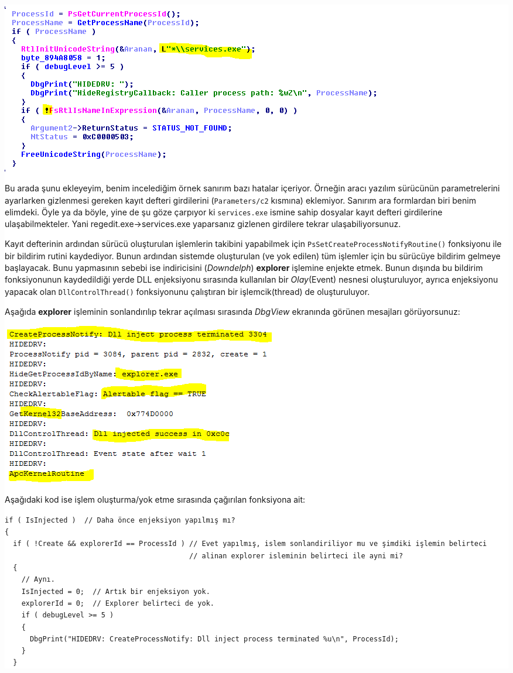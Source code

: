 ![](/files/sednit-kayit-defteri-sorgu.png)

Bu arada şunu ekleyeyim, benim incelediğim örnek sanırım bazı hatalar içeriyor. Örneğin aracı yazılım sürücünün parametrelerini ayarlarken gizlenmesi gereken kayıt defteri girdilerini (`Parameters/c2` kısmına) eklemiyor. Sanırım ara formlardan biri benim elimdeki. Öyle ya da böyle, yine de şu göze çarpıyor ki `services.exe` ismine sahip dosyalar kayıt defteri girdilerine ulaşabilmekteler. Yani regedit.exe->services.exe yaparsanız gizlenen girdilere tekrar ulaşabiliyorsunuz.

Kayıt defterinin ardından sürücü oluşturulan işlemlerin takibini yapabilmek için `PsSetCreateProcessNotifyRoutine()` fonksiyonu ile bir bildirim rutini kaydediyor. Bunun ardından sistemde oluşturulan (ve yok edilen) tüm işlemler için bu sürücüye bildirim gelmeye başlayacak. Bunu yapmasının sebebi ise indiricisini (*Downdelph*) **explorer** işlemine enjekte etmek. Bunun dışında bu bildirim fonksiyonunun kaydedildiği yerde DLL enjeksiyonu sırasında kullanılan bir *Olay*(Event) nesnesi oluşturuluyor, ayrıca enjeksiyonu yapacak olan `DllControlThread()` fonksiyonunu çalıştıran bir işlemcik(thread) de oluşturuluyor.

Aşağıda **explorer** işleminin sonlandırılıp tekrar açılması sırasında *DbgView* ekranında görünen mesajları görüyorsunuz:

![](/files/sednit-enjeksiyon.png)

Aşağıdaki kod ise işlem oluşturma/yok etme sırasında çağırılan fonksiyona ait:

    if ( IsInjected )  // Daha önce enjeksiyon yapılmış mı?
    {
      if ( !Create && explorerId == ProcessId ) // Evet yapılmış, islem sonlandiriliyor mu ve şimdiki işlemin belirteci  
                                                // alinan explorer isleminin belirteci ile ayni mi?
      {
        // Aynı.
        IsInjected = 0;  // Artık bir enjeksiyon yok.
        explorerId = 0;  // Explorer belirteci de yok.
        if ( debugLevel >= 5 )
        {
          DbgPrint("HIDEDRV: CreateProcessNotify: Dll inject process terminated %u\n", ProcessId);
        }
      }